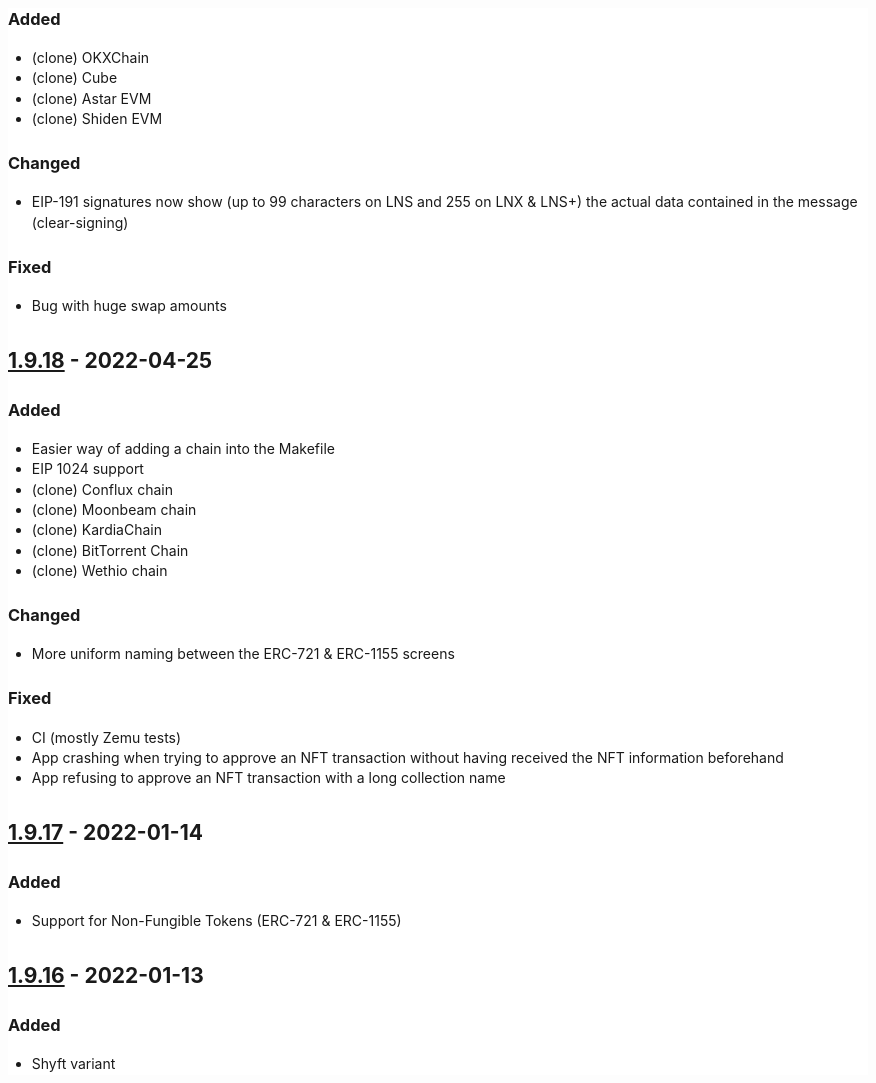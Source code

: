### Added

- (clone) OKXChain
- (clone) Cube
- (clone) Astar EVM
- (clone) Shiden EVM

### Changed

- EIP-191 signatures now show (up to 99 characters on LNS and 255 on LNX & LNS+) the actual data
  contained in the message (clear-signing)

### Fixed

- Bug with huge swap amounts

## [1.9.18](../../compare/1.9.17...1.9.18) - 2022-04-25

### Added

- Easier way of adding a chain into the Makefile
- EIP 1024 support
- (clone) Conflux chain
- (clone) Moonbeam chain
- (clone) KardiaChain
- (clone) BitTorrent Chain
- (clone) Wethio chain

### Changed

- More uniform naming between the ERC-721 & ERC-1155 screens

### Fixed

- CI (mostly Zemu tests)
- App crashing when trying to approve an NFT transaction without having received the NFT information beforehand
- App refusing to approve an NFT transaction with a long collection name

## [1.9.17](../../compare/1.9.16...1.9.17) - 2022-01-14

### Added

- Support for Non-Fungible Tokens (ERC-721 & ERC-1155)

## [1.9.16](../../compare/1.9.14...1.9.16) - 2022-01-13

### Added

- Shyft variant

